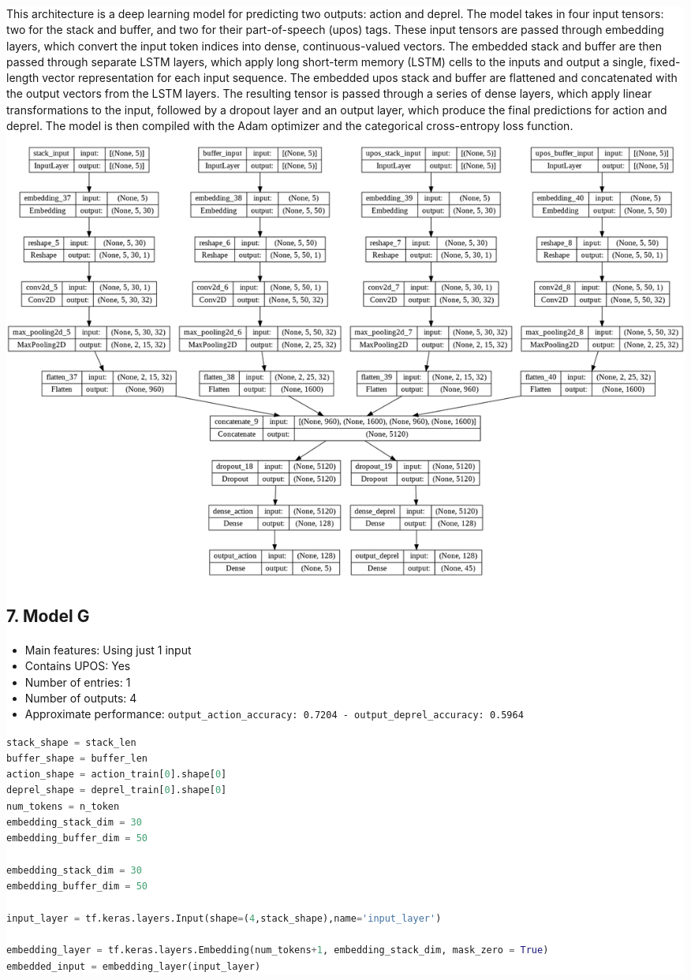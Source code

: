 This architecture is a deep learning model for predicting two outputs: action and deprel. The model takes in four input tensors: two for the stack and buffer, and two for their part-of-speech (upos) tags. These input tensors are passed through embedding layers, which convert the input token indices into dense, continuous-valued vectors. The embedded stack and buffer are then passed through separate LSTM layers, which apply long short-term memory (LSTM) cells to the inputs and output a single, fixed-length vector representation for each input sequence. The embedded upos stack and buffer are flattened and concatenated with the output vectors from the LSTM layers. The resulting tensor is passed through a series of dense layers, which apply linear transformations to the input, followed by a dropout layer and an output layer, which produce the final predictions for action and deprel. The model is then compiled with the Adam optimizer and the categorical cross-entropy loss function.

![modelF](./img/models_img/modelF.png "modelF")

## 7. Model G

- Main features: Using just 1 input
- Contains UPOS: Yes
- Number of entries: 1
- Number of outputs: 4
- Approximate performance: `output_action_accuracy: 0.7204 - output_deprel_accuracy: 0.5964`  

```python
stack_shape = stack_len
buffer_shape = buffer_len
action_shape = action_train[0].shape[0]
deprel_shape = deprel_train[0].shape[0]
num_tokens = n_token
embedding_stack_dim = 30
embedding_buffer_dim = 50

embedding_stack_dim = 30
embedding_buffer_dim = 50

input_layer = tf.keras.layers.Input(shape=(4,stack_shape),name='input_layer')

embedding_layer = tf.keras.layers.Embedding(num_tokens+1, embedding_stack_dim, mask_zero = True)
embedded_input = embedding_layer(input_layer)
```